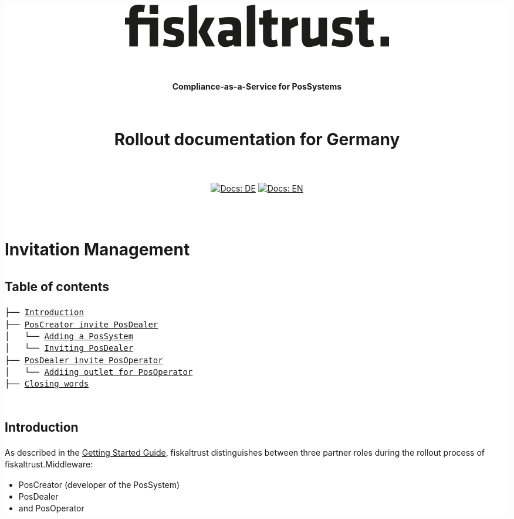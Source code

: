 <div align="center" className="hide-in-docs">
<img alt="fiskaltrust" src="../../images/fiskaltrust-icon.png" width="450" />
<br/>
<strong>Compliance-as-a-Service for PosSystems</strong>
<br/>
<br/>
<h1>Rollout documentation for Germany</h1>
<br/>
</div>
<p align="center" className="hide-in-docs">
<a href="../../de/README.md"><img alt="Docs: DE" src="https://img.shields.io/badge/docs-DE-blue" /></a>
<a href="../README.md"><img alt="Docs: EN" src="https://img.shields.io/badge/docs-EN-blue" /></a>
</p>
<br/>


# Invitation Management

<div className="hide-in-docs">

## Table of contents

<pre>
├── <a href="#introduction" title="Introduction">Introduction</a>
├── <a href="#poscreator-invite-posdealer" title="PosCreator invite PosDealer">PosCreator invite PosDealer</a>
│   └── <a href="#adding-a-possystem" title="Adding a PosSystem">Adding a PosSystem</a>
│   └── <a href="#inviting-posdealer" title=" Inviting PosDealer">Inviting PosDealer</a>
├── <a href="#posdealer-invite-posoperator" title="PosDealer invite PosOperator">PosDealer invite PosOperator</a>
│   └── <a href="#adding-outlet-for-posoperator" title="Adding outlet for PosOperator">Addiing outlet for PosOperator</a>
├── <a href="#closing-words" title="Closing words">Closing words</a>

</pre>
</div>

## Introduction

As described in the [Getting Started Guide](../README.md), fiskaltrust distinguishes between three partner roles during the rollout process of fiskaltrust.Middleware: 

- PosCreator (developer of the PosSystem)
- PosDealer
- and PosOperator
